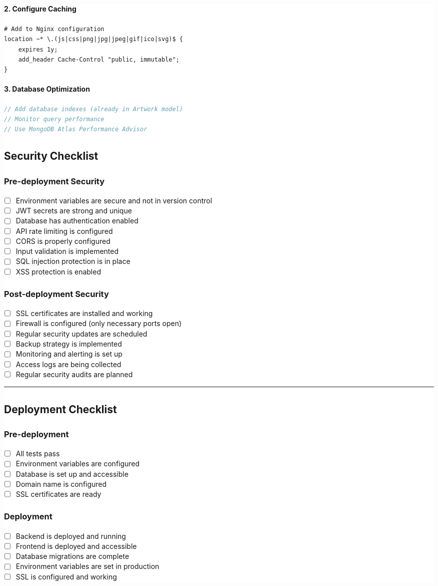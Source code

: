 #### 2. Configure Caching
```nginx
# Add to Nginx configuration
location ~* \.(js|css|png|jpg|jpeg|gif|ico|svg)$ {
    expires 1y;
    add_header Cache-Control "public, immutable";
}
```

#### 3. Database Optimization
```javascript
// Add database indexes (already in Artwork model)
// Monitor query performance
// Use MongoDB Atlas Performance Advisor
```

## Security Checklist

### Pre-deployment Security
- [ ] Environment variables are secure and not in version control
- [ ] JWT secrets are strong and unique
- [ ] Database has authentication enabled
- [ ] API rate limiting is configured
- [ ] CORS is properly configured
- [ ] Input validation is implemented
- [ ] SQL injection protection is in place
- [ ] XSS protection is enabled

### Post-deployment Security
- [ ] SSL certificates are installed and working
- [ ] Firewall is configured (only necessary ports open)
- [ ] Regular security updates are scheduled
- [ ] Backup strategy is implemented
- [ ] Monitoring and alerting is set up
- [ ] Access logs are being collected
- [ ] Regular security audits are planned

---

## Deployment Checklist

### Pre-deployment
- [ ] All tests pass
- [ ] Environment variables are configured
- [ ] Database is set up and accessible
- [ ] Domain name is configured
- [ ] SSL certificates are ready

### Deployment
- [ ] Backend is deployed and running
- [ ] Frontend is deployed and accessible
- [ ] Database migrations are complete
- [ ] Environment variables are set in production
- [ ] SSL is configured and working
